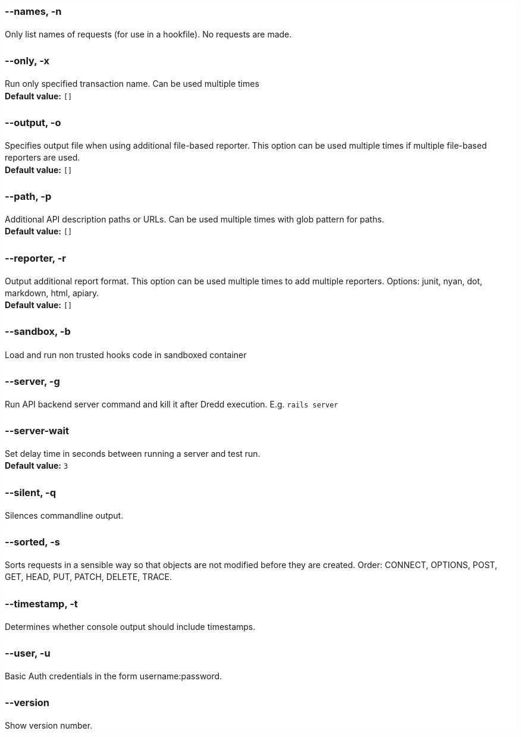 ### --names, -n
Only list names of requests (for use in a hookfile). No requests are made.<br>

### --only, -x
Run only specified transaction name. Can be used multiple times<br>
**Default value:** `[]`

### --output, -o
Specifies output file when using additional file-based reporter. This option can be used multiple times if multiple file-based reporters are used.<br>
**Default value:** `[]`

### --path, -p
Additional API description paths or URLs. Can be used multiple times with glob pattern for paths.<br>
**Default value:** `[]`

### --reporter, -r
Output additional report format. This option can be used multiple times to add multiple reporters. Options: junit, nyan, dot, markdown, html, apiary.<br>
**Default value:** `[]`

### --sandbox, -b
Load and run non trusted hooks code in sandboxed container<br>

### --server, -g
Run API backend server command and kill it after Dredd execution. E.g. `rails server`<br>

### --server-wait
Set delay time in seconds between running a server and test run.<br>
**Default value:** `3`

### --silent, -q
Silences commandline output.<br>

### --sorted, -s
Sorts requests in a sensible way so that objects are not modified before they are created. Order: CONNECT, OPTIONS, POST, GET, HEAD, PUT, PATCH, DELETE, TRACE.<br>

### --timestamp, -t
Determines whether console output should include timestamps.<br>

### --user, -u
Basic Auth credentials in the form username:password.<br>

### --version
Show version number.<br>

